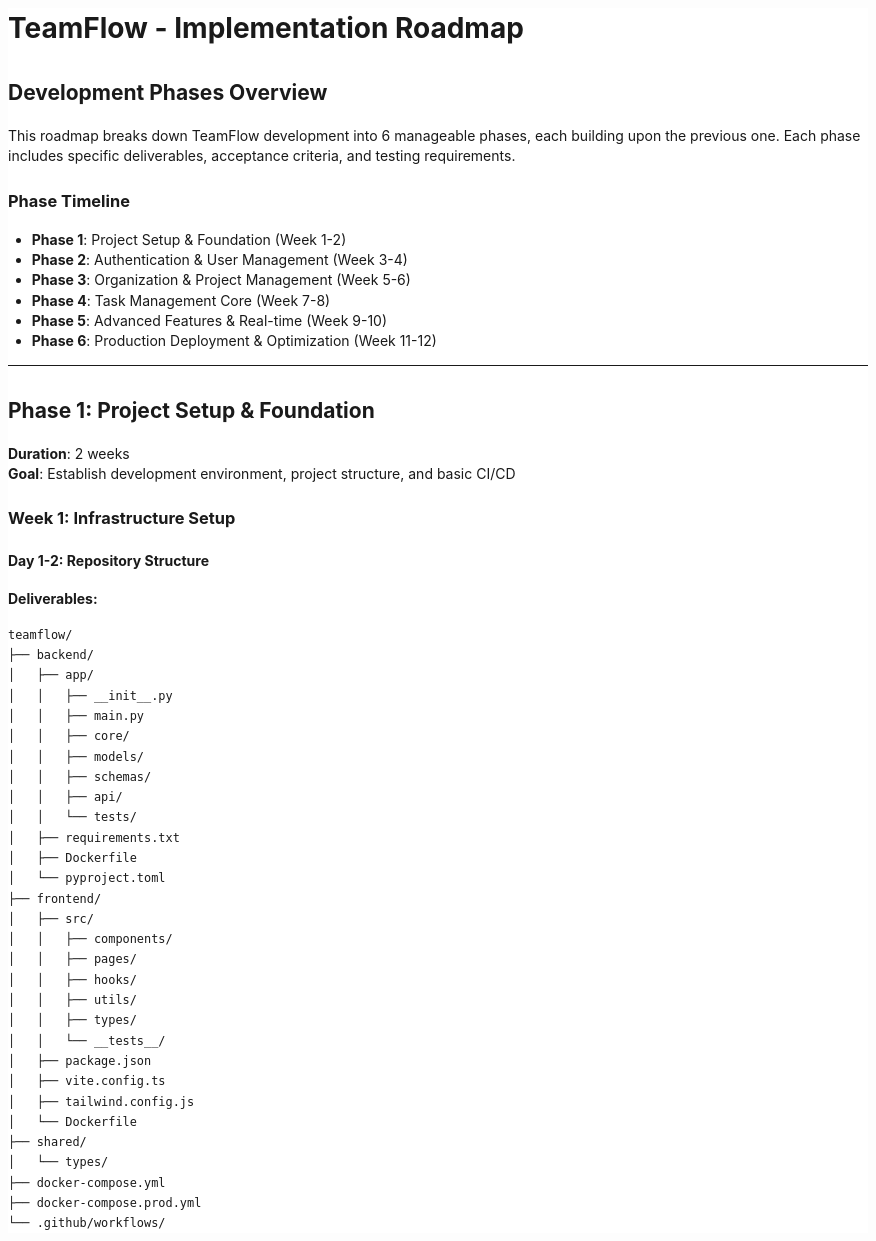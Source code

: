 # TeamFlow - Implementation Roadmap

## Development Phases Overview

This roadmap breaks down TeamFlow development into 6 manageable phases, each building upon the previous one. Each phase includes specific deliverables, acceptance criteria, and testing requirements.

### Phase Timeline
- **Phase 1**: Project Setup & Foundation (Week 1-2)
- **Phase 2**: Authentication & User Management (Week 3-4)
- **Phase 3**: Organization & Project Management (Week 5-6)
- **Phase 4**: Task Management Core (Week 7-8)
- **Phase 5**: Advanced Features & Real-time (Week 9-10)
- **Phase 6**: Production Deployment & Optimization (Week 11-12)

---

## Phase 1: Project Setup & Foundation
**Duration**: 2 weeks  
**Goal**: Establish development environment, project structure, and basic CI/CD

### Week 1: Infrastructure Setup

#### Day 1-2: Repository Structure
**Deliverables:**
```
teamflow/
├── backend/
│   ├── app/
│   │   ├── __init__.py
│   │   ├── main.py
│   │   ├── core/
│   │   ├── models/
│   │   ├── schemas/
│   │   ├── api/
│   │   └── tests/
│   ├── requirements.txt
│   ├── Dockerfile
│   └── pyproject.toml
├── frontend/
│   ├── src/
│   │   ├── components/
│   │   ├── pages/
│   │   ├── hooks/
│   │   ├── utils/
│   │   ├── types/
│   │   └── __tests__/
│   ├── package.json
│   ├── vite.config.ts
│   ├── tailwind.config.js
│   └── Dockerfile
├── shared/
│   └── types/
├── docker-compose.yml
├── docker-compose.prod.yml
└── .github/workflows/
```
